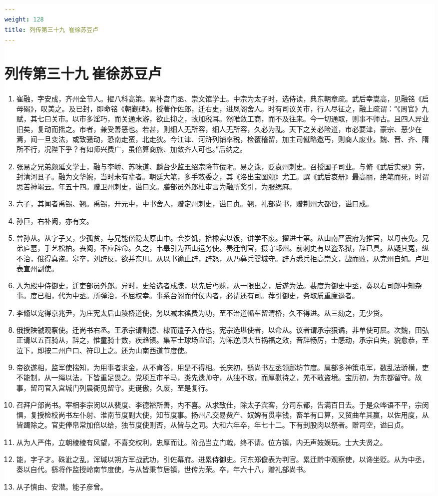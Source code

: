 ```yaml
---
weight: 128
title: 列传第三十九 崔徐苏豆卢
---
```


# 列传第三十九 崔徐苏豆卢

1. <span id="列传第三十九_崔徐苏豆卢-1"></span>
崔融，字安成，齐州全节人。擢八科高第。累补宫门丞、崇文馆学士。中宗为太子时，选侍读，典东朝章疏。武后幸嵩高，见融铭《启母碣》，叹美之。及已封，即命铭《朝觐碑》。授著作佐郎，迁右史，进凤阁舍人。时有司议关市，行人尽征之，融上疏谓：“《周官》九赋，其七曰关市。以市多淫巧，而关通末游，欲止抑之，故加税耳。然唯敛工商，而不及往来。今一切通取，则事不师古。且四人异业旧矣，复动而摇之。市者，兼受善恶也。若甚，则细人无所容，细人无所容，久必为乱。天下之关必险道，市必要津，豪宗、恶少在焉，闻一旦变法，或致骚动，恐南走蛮，北走狄。今江津、河浒列铺率税，检覆稽留，加主司僦略邀丐，则商人废业。魏、晋、齐、隋所不行，况陛下乎？有如师兴费广，虽倍算商旅、加敛齐人可也。”后纳之。

2. <span id="列传第三十九_崔徐苏豆卢-2"></span>
张易之兄弟颇延文学士，融与李峤、苏味道、麟台少监王绍宗降节佞附。易之诛，贬袁州刺史。召授国子司业。与脩《武后实录》劳，封清河县子。融为文华婉，当时未有辈者。朝廷大笔，多手敕委之，其《洛出宝图颂》尤工。譔《武后哀册》最高丽，绝笔而死，时谓思苦神竭云。年五十四。赠卫州刺史，谥曰文。膳部员外郎杜审言为融所奖引，为服缌麻。

3. <span id="列传第三十九_崔徐苏豆卢-3"></span>
六子，其闻者禹锡、翘。禹锡，开元中，中书舍人，赠定州刺史，谥曰贞。翘，礼部尚书，赠荆州大都督，谥曰成。

4. <span id="列传第三十九_崔徐苏豆卢-4"></span>
孙巨，右补阙，亦有文。

5. <span id="列传第三十九_崔徐苏豆卢-5"></span>
曾孙从。从字子乂，少孤贫，与兄能偕隐太原山中。会岁饥，拾橡实以饭，讲学不废。擢进士第。从山南严震府为推官，以母丧免。兄弟庐墓，手艺松柏。丧阕，不应辟命。久之，韦皋引为西山运务使。奏迁判官，摄守邛州。前刺史有以盗系狱，辞已具。从疑其冤，纵不治，俄得真盗。皋卒，刘辟反，欲并东川。从以书谕止辟，辟怒，从乃募兵婴城守。辟方悉兵拒高崇文，战而败，从完州自如。卢坦表宣州副使。

6. <span id="列传第三十九_崔徐苏豆卢-6"></span>
入为殿中侍御史，迁吏部员外郎。异时，史给选者成牒，以先后丐赇，从一限出之，后遂为法。裴度为御史中丞，奏以右司郎中知杂事。度已相，代为中丞。所弹治，不屈权幸。事系台阁而付仗内者，必请还有司。荐引御史，务取质重廉退者。

7. <span id="列传第三十九_崔徐苏豆卢-7"></span>
李翛以宠得京兆尹，为庄宪太后山陵桥道使，务以减末徭费为功，至不治道輴车留渭桥，久不得进。从三劾之，无少贷。

8. <span id="列传第三十九_崔徐苏豆卢-8"></span>
俄授陕虢观察使。迁尚书右丞。王承宗请割德、棣而遣子入侍也，宪宗选堪使者，以命从。议者谓承宗狠谲，非单使可屈。次魏，田弘正请以五百骑从，辞之，惟童骑十数，疾趋镇。集军士球场宣诏，为陈逆顺大节祸福之效，音辞畅厉，士感动，承宗自失，貌愈恭，至泣下，即按二州户口、符印上之。还为山南西道节度使。

9. <span id="列传第三十九_崔徐苏豆卢-9"></span>
帝欲遂相，监军使揣知，为用事者求金，从不肯答，用是不得相。长庆初，繇尚书左丞领鄜坊节度。属部多神策屯军，数乱法骄横，吏不能制，从一绳以法，下皆重足畏之。党项互市羊马，类先遗帅守，从独不取，而厚慰待之，羌不敢盗境。宝历初，为东都留守。故事，留司官入宫城门列晨衙见留守。吏诞傲，久废，至是复行。

10. <span id="列传第三十九_崔徐苏豆卢-10"></span>
召拜户部尚书。宰相李宗闵以从裴度、李德裕所善，内不喜。从求致仕，除太子宾客，分司东都，告满百日去。于是众哗语不平，宗闵惧，复授检校尚书左仆射、淮南节度副大使，知节度事。扬州凡交易赀产、奴婢有贯率钱，畜羊有口算，又贸曲牟其赢，以佐用度，从皆蠲除之。官吏俸帛常加倍以给，独节度使则否，从皆与之同。大和六年卒，年七十二。下有刲股肉以祭者。赠司空，谥曰贞。

11. <span id="列传第三十九_崔徐苏豆卢-11"></span>
从为人严伟，立朝棱棱有风望，不喜交权利，忠厚而让。阶品当立门戟，终不请。位方镇，内无声妓娱玩。士大夫贤之。

12. <span id="列传第三十九_崔徐苏豆卢-12"></span>
能，字子才。硃泚之乱，浑瑊以朔方军战武功，引佐幕府。进累侍御史。河东郑儋表为判官。累迁黔中观察使，以谗坐贬。从为中丞，奏以自代。繇将作监授岭南节度使，与从皆秉节居镇，世传为荣。卒，年六十八，赠礼部尚书。

13. <span id="列传第三十九_崔徐苏豆卢-13"></span>
从子慎由、安潜。能子彦曾。
